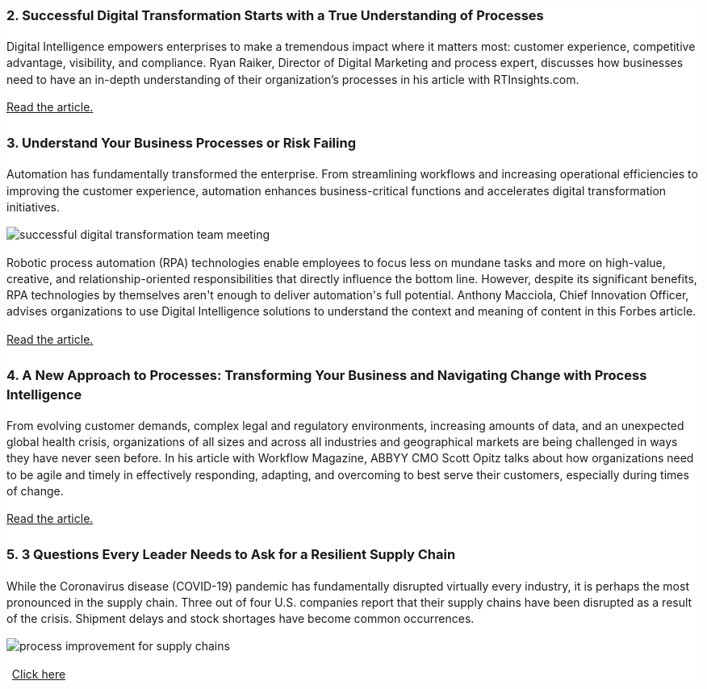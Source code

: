 ### 2\. Successful Digital Transformation Starts with a True Understanding of Processes

Digital Intelligence empowers enterprises to make a tremendous impact where it matters most: customer experience, competitive advantage, visibility, and compliance. Ryan Raiker, Director of Digital Marketing and process expert, discusses how businesses need to have an in-depth understanding of their organization’s processes in his article with RTInsights.com.

[Read the article.](https://www.rtinsights.com/successful-digital-transformation-understanding-processes/)

### 3\. Understand Your Business Processes or Risk Failing

Automation has fundamentally transformed the enterprise. From streamlining workflows and increasing operational efficiencies to improving the customer experience, automation enhances business-critical functions and accelerates digital transformation initiatives.

![successful digital transformation team meeting](https://static1.abbyy.com/abbyycommedia/32068/3.jpg)

Robotic process automation (RPA) technologies enable employees to focus less on mundane tasks and more on high-value, creative, and relationship-oriented responsibilities that directly influence the bottom line. However, despite its significant benefits, RPA technologies by themselves aren't enough to deliver automation's full potential. Anthony Macciola, Chief Innovation Officer, advises organizations to use Digital Intelligence solutions to understand the context and meaning of content in this Forbes article.

[Read the article.](https://www.forbes.com/sites/forbestechcouncil/2020/06/15/understand-your-business-processes-or-risk-failing/#5fa8a87150d5)

### 4\. A New Approach to Processes: Transforming Your Business and Navigating Change with Process Intelligence

From evolving customer demands, complex legal and regulatory environments, increasing amounts of data, and an unexpected global health crisis, organizations of all sizes and across all industries and geographical markets are being challenged in ways they have never seen before. In his article with Workflow Magazine, ABBYY CMO Scott Opitz talks about how organizations need to be agile and timely in effectively responding, adapting, and overcoming to best serve their customers, especially during times of change.

[Read the article.](https://workflowotg.com/a-new-approach-to-processes/)

### 5\. 3 Questions Every Leader Needs to Ask for a Resilient Supply Chain

While the Coronavirus disease (COVID-19) pandemic has fundamentally disrupted virtually every industry, it is perhaps the most pronounced in the supply chain. Three out of four U.S. companies report that their supply chains have been disrupted as a result of the crisis. Shipment delays and stock shortages have become common occurrences.

![process improvement for supply chains](https://static1.abbyy.com/abbyycommedia/32065/4.jpg)


<span id="1975636">
					<video width="128" height="480" style="cursor:pointer"
           poster="//a.impactradius-go.com/display-clicktoplayimage/1975636.png"
           onclick="if(!this.playClicked){this.play();this.setAttribute('controls',true);this.playClicked=true;}">
	   <source src="//a.impactradius-go.com/display-ad/22993-1975636">
	   <img src="//a.impactradius-go.com/display-clicktoplayimage/1975636.png" style="border: none; height: 100%; width: 100%; object-fit: contain">
	</video>
	<div style="width:80px;text-align:center"><a href="javascript:window.open(decodeURIComponent('https%3A%2F%2Fhomestyler.sjv.io%2Fc%2F5597632%2F1975636%2F22993'), '_blank');void(0);">Click here</a></div>
</span>
<img height="0" width="0" src="https://imp.pxf.io/i/5597632/1975636/22993" style="position:absolute;visibility:hidden;" border="0" />
